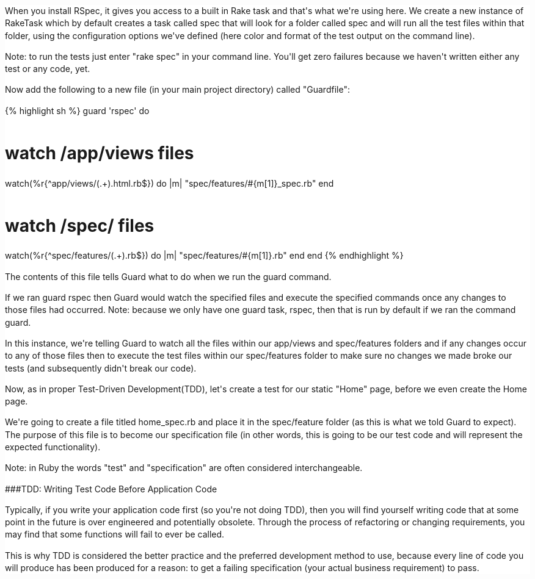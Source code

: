When you install RSpec, it gives you access to a built in Rake task and that's what we're using here. We create a new instance of RakeTask which by default creates a task called spec that will look for a folder called spec and will run all the test files within that folder, using the configuration options we've defined (here color and format of the test output on the command line).

Note: to run the tests just enter "rake spec" in your command line. You'll get zero failures because we haven't written either any test or any code, yet.

Now add the following to a new file (in your main project directory) called "Guardfile":

{% highlight sh %}
guard 'rspec' do
  # watch /app/views files
  watch(%r{^app/views/(.+).html.rb$}) do |m|
    "spec/features/#{m[1]}_spec.rb"
  end

# watch /spec/ files
  watch(%r{^spec/features/(.+).rb$}) do |m|
    "spec/features/#{m[1]}.rb"
  end
end
{% endhighlight %}

The contents of this file tells Guard what to do when we run the guard command. 

If we ran guard rspec then Guard would watch the specified files and execute the specified commands once any changes to those files had occurred. Note: because we only have one guard task, rspec, then that is run by default if we ran the command guard.

In this instance, we're telling Guard to watch all the files within our app/views and spec/features folders and if any changes occur to any of those files then to execute the test files within our spec/features folder to make sure no changes we made broke our tests (and subsequently didn't break our code).

Now, as in proper Test-Driven Development(TDD), let's create a test for our static "Home" page, before we even create the Home page. 

We're going to create a file titled home_spec.rb and place it in the spec/feature folder (as this is what we told Guard to expect). The purpose of this file is to become our specification file (in other words, this is going to be our test code and will represent the expected functionality).

Note: in Ruby the words "test" and "specification" are often considered interchangeable.

###TDD: Writing Test Code Before Application Code

Typically, if you write your application code first (so you're not doing TDD), then you will find yourself writing code that at some point in the future is over engineered and potentially obsolete. Through the process of refactoring or changing requirements, you may find that some functions will fail to ever be called.

This is why TDD is considered the better practice and the preferred development method to use, because every line of code you will produce has been produced for a reason: to get a failing specification (your actual business requirement) to pass. 
